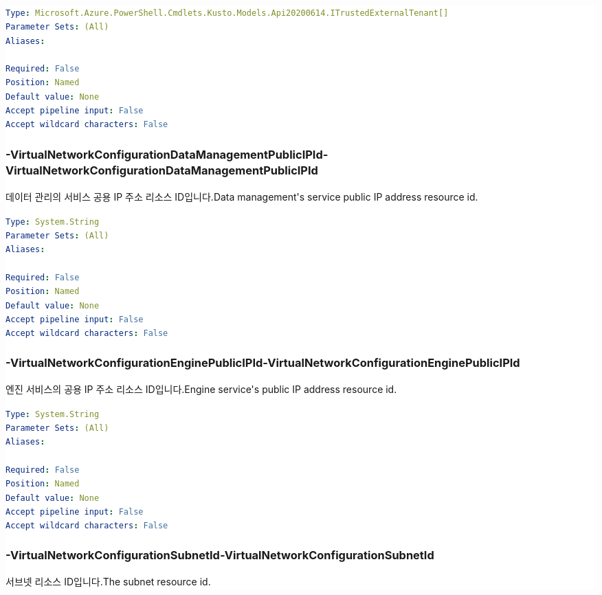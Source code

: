 ```yaml
Type: Microsoft.Azure.PowerShell.Cmdlets.Kusto.Models.Api20200614.ITrustedExternalTenant[]
Parameter Sets: (All)
Aliases:

Required: False
Position: Named
Default value: None
Accept pipeline input: False
Accept wildcard characters: False
```

### <span data-ttu-id="df67f-167">-VirtualNetworkConfigurationDataManagementPublicIPId</span><span class="sxs-lookup"><span data-stu-id="df67f-167">-VirtualNetworkConfigurationDataManagementPublicIPId</span></span>
<span data-ttu-id="df67f-168">데이터 관리의 서비스 공용 IP 주소 리소스 ID입니다.</span><span class="sxs-lookup"><span data-stu-id="df67f-168">Data management's service public IP address resource id.</span></span>

```yaml
Type: System.String
Parameter Sets: (All)
Aliases:

Required: False
Position: Named
Default value: None
Accept pipeline input: False
Accept wildcard characters: False
```

### <span data-ttu-id="df67f-169">-VirtualNetworkConfigurationEnginePublicIPId</span><span class="sxs-lookup"><span data-stu-id="df67f-169">-VirtualNetworkConfigurationEnginePublicIPId</span></span>
<span data-ttu-id="df67f-170">엔진 서비스의 공용 IP 주소 리소스 ID입니다.</span><span class="sxs-lookup"><span data-stu-id="df67f-170">Engine service's public IP address resource id.</span></span>

```yaml
Type: System.String
Parameter Sets: (All)
Aliases:

Required: False
Position: Named
Default value: None
Accept pipeline input: False
Accept wildcard characters: False
```

### <span data-ttu-id="df67f-171">-VirtualNetworkConfigurationSubnetId</span><span class="sxs-lookup"><span data-stu-id="df67f-171">-VirtualNetworkConfigurationSubnetId</span></span>
<span data-ttu-id="df67f-172">서브넷 리소스 ID입니다.</span><span class="sxs-lookup"><span data-stu-id="df67f-172">The subnet resource id.</span></span>
